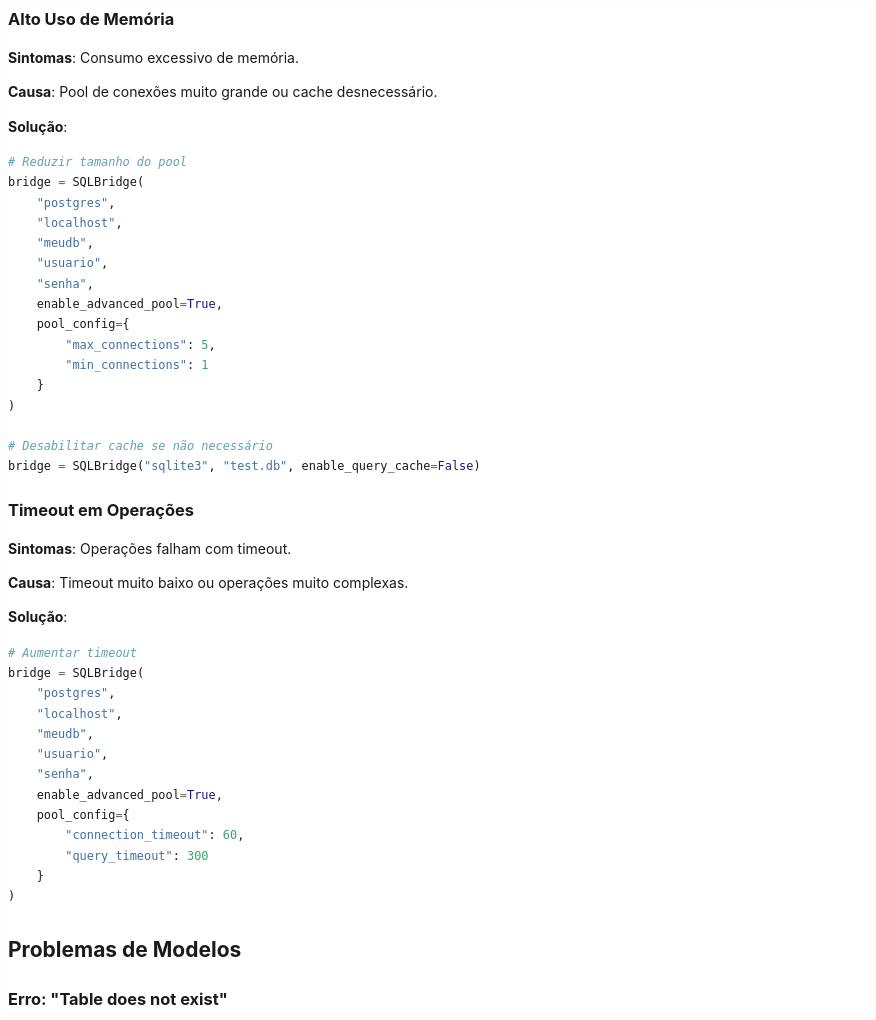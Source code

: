 ### Alto Uso de Memória

**Sintomas**: Consumo excessivo de memória.

**Causa**: Pool de conexões muito grande ou cache desnecessário.

**Solução**:
```python
# Reduzir tamanho do pool
bridge = SQLBridge(
    "postgres",
    "localhost",
    "meudb",
    "usuario",
    "senha",
    enable_advanced_pool=True,
    pool_config={
        "max_connections": 5,
        "min_connections": 1
    }
)

# Desabilitar cache se não necessário
bridge = SQLBridge("sqlite3", "test.db", enable_query_cache=False)
```

### Timeout em Operações

**Sintomas**: Operações falham com timeout.

**Causa**: Timeout muito baixo ou operações muito complexas.

**Solução**:
```python
# Aumentar timeout
bridge = SQLBridge(
    "postgres",
    "localhost",
    "meudb",
    "usuario",
    "senha",
    enable_advanced_pool=True,
    pool_config={
        "connection_timeout": 60,
        "query_timeout": 300
    }
)
```

## Problemas de Modelos

### Erro: "Table does not exist"
